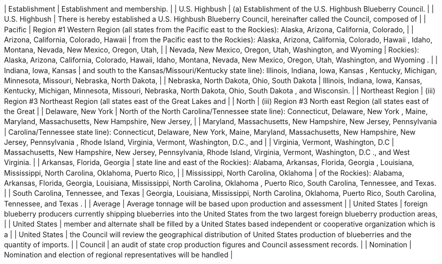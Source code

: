 | Establishment                                                    | Establishment  and membership.                                                                                                                                                                    |
| U.S. Highbush                                                    | (a) Establishment of the  U.S. Highbush  Blueberry Council.                                                                                                                                       |
| U.S. Highbush                                                    | There is hereby established a  U.S. Highbush Blueberry Council, hereinafter called the Council, composed of                                                                                       |
| Pacific                                                          | Region #1 Western Region (all states from the Pacific east to the Rockies): Alaska, Arizona, California, Colorado,                                                                                |
| Arizona, California, Colorado, Hawaii                            | from the Pacific east to the Rockies): Alaska, Arizona, California, Colorado, Hawaii , Idaho, Montana, Nevada, New Mexico, Oregon, Utah,                                                          |
| Nevada, New Mexico, Oregon, Utah, Washington, and Wyoming        | Rockies): Alaska, Arizona, California, Colorado, Hawaii, Idaho, Montana, Nevada, New Mexico, Oregon, Utah, Washington, and Wyoming .                                                              |
| Indiana, Iowa, Kansas                                            | and south to the Kansas/Missouri/Kentucky state line): Illinois, Indiana, Iowa, Kansas , Kentucky, Michigan, Minnesota, Missouri, Nebraska, North Dakota,                                         |
| Nebraska, North Dakota, Ohio, South Dakota                       | Illinois, Indiana, Iowa, Kansas, Kentucky, Michigan, Minnesota, Missouri, Nebraska, North Dakota, Ohio, South Dakota , and Wisconsin.                                                             |
| Northeast Region                                                 | (iii) Region #3  Northeast Region (all states east of the Great Lakes and                                                                                                                         |
| North                                                            | (iii) Region #3  North east Region (all states east of the Great                                                                                                                                  |
| Delaware, New York                                               | North of the North Carolina/Tennessee state line): Connecticut, Delaware, New York , Maine, Maryland, Massachusetts, New Hampshire, New Jersey,                                                   |
| Maryland, Massachusetts, New Hampshire, New Jersey, Pennsylvania | Carolina/Tennessee state line): Connecticut, Delaware, New York, Maine, Maryland, Massachusetts, New Hampshire, New Jersey, Pennsylvania , Rhode Island, Virginia, Vermont, Washington, D.C., and |
| Virginia, Vermont, Washington, D.C                               | Massachusetts, New Hampshire, New Jersey, Pennsylvania, Rhode Island, Virginia, Vermont, Washington, D.C ., and West Virginia.                                                                    |
| Arkansas, Florida, Georgia                                       | state line and east of the Rockies): Alabama, Arkansas, Florida, Georgia , Louisiana, Mississippi, North Carolina, Oklahoma, Puerto Rico,                                                         |
| Mississippi, North Carolina, Oklahoma                            | of the Rockies): Alabama, Arkansas, Florida, Georgia, Louisiana, Mississippi, North Carolina, Oklahoma , Puerto Rico, South Carolina, Tennessee, and Texas.                                       |
| South Carolina, Tennessee, and Texas                             | Georgia, Louisiana, Mississippi, North Carolina, Oklahoma, Puerto Rico, South Carolina, Tennessee, and Texas .                                                                                    |
| Average                                                          | Average tonnage will be based upon production and assessment                                                                                                                                      |
| United States                                                    | foreign blueberry producers currently shipping blueberries into the United States from the two largest foreign blueberry production areas,                                                        |
| United States                                                    | member and alternate shall be filled by a United States based independent or cooperative organization which is a                                                                                  |
| United States                                                    | the Council will review the geographical distribution of United States  production of blueberries and the quantity of imports.                                                                    |
| Council                                                          | an audit of state crop production figures and Council  assessment records.                                                                                                                        |
| Nomination                                                       | Nomination and election of regional representatives will be handled                                                                                                                               |